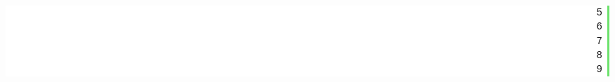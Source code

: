 <div style="padding: 0px 0.5em 0px 1em !important; border-top-left-radius: 0px !important; border-top-right-radius: 0px !important; border-bottom-right-radius: 0px !important; border-bottom-left-radius: 0px !important; background-image: none !important; background-color: white !important; border-width: 0px 3px 0px 0px !important; border-right-style: solid !important; border-right-color: rgb(108, 226, 108) !important; bottom: auto !important; float: none !important; left: auto !important; outline: 0px !important; overflow: visible !important; right: auto !important; text-align: right !important; top: auto !important; vertical-align: baseline !important; box-sizing: content-box !important; font-family: Consolas, 'Bitstream Vera Sans Mono', 'Courier New', Courier, monospace !important; font-weight: normal !important; font-style: normal !important; font-size: 1em !important; min-height: inherit !important; white-space: pre !important; background-position: initial initial !important; background-repeat: initial initial !important;">5</div>
<div style="padding: 0px 0.5em 0px 1em !important; border-top-left-radius: 0px !important; border-top-right-radius: 0px !important; border-bottom-right-radius: 0px !important; border-bottom-left-radius: 0px !important; background-image: none !important; background-color: white !important; border-width: 0px 3px 0px 0px !important; border-right-style: solid !important; border-right-color: rgb(108, 226, 108) !important; bottom: auto !important; float: none !important; left: auto !important; outline: 0px !important; overflow: visible !important; right: auto !important; text-align: right !important; top: auto !important; vertical-align: baseline !important; box-sizing: content-box !important; font-family: Consolas, 'Bitstream Vera Sans Mono', 'Courier New', Courier, monospace !important; font-weight: normal !important; font-style: normal !important; font-size: 1em !important; min-height: inherit !important; white-space: pre !important; background-position: initial initial !important; background-repeat: initial initial !important;">6</div>
<div style="padding: 0px 0.5em 0px 1em !important; border-top-left-radius: 0px !important; border-top-right-radius: 0px !important; border-bottom-right-radius: 0px !important; border-bottom-left-radius: 0px !important; background-image: none !important; background-color: white !important; border-width: 0px 3px 0px 0px !important; border-right-style: solid !important; border-right-color: rgb(108, 226, 108) !important; bottom: auto !important; float: none !important; left: auto !important; outline: 0px !important; overflow: visible !important; right: auto !important; text-align: right !important; top: auto !important; vertical-align: baseline !important; box-sizing: content-box !important; font-family: Consolas, 'Bitstream Vera Sans Mono', 'Courier New', Courier, monospace !important; font-weight: normal !important; font-style: normal !important; font-size: 1em !important; min-height: inherit !important; white-space: pre !important; background-position: initial initial !important; background-repeat: initial initial !important;">7</div>
<div style="padding: 0px 0.5em 0px 1em !important; border-top-left-radius: 0px !important; border-top-right-radius: 0px !important; border-bottom-right-radius: 0px !important; border-bottom-left-radius: 0px !important; background-image: none !important; background-color: white !important; border-width: 0px 3px 0px 0px !important; border-right-style: solid !important; border-right-color: rgb(108, 226, 108) !important; bottom: auto !important; float: none !important; left: auto !important; outline: 0px !important; overflow: visible !important; right: auto !important; text-align: right !important; top: auto !important; vertical-align: baseline !important; box-sizing: content-box !important; font-family: Consolas, 'Bitstream Vera Sans Mono', 'Courier New', Courier, monospace !important; font-weight: normal !important; font-style: normal !important; font-size: 1em !important; min-height: inherit !important; white-space: pre !important; background-position: initial initial !important; background-repeat: initial initial !important;">8</div>
<div style="padding: 0px 0.5em 0px 1em !important; border-top-left-radius: 0px !important; border-top-right-radius: 0px !important; border-bottom-right-radius: 0px !important; border-bottom-left-radius: 0px !important; background-image: none !important; background-color: white !important; border-width: 0px 3px 0px 0px !important; border-right-style: solid !important; border-right-color: rgb(108, 226, 108) !important; bottom: auto !important; float: none !important; left: auto !important; outline: 0px !important; overflow: visible !important; right: auto !important; text-align: right !important; top: auto !important; vertical-align: baseline !important; box-sizing: content-box !important; font-family: Consolas, 'Bitstream Vera Sans Mono', 'Courier New', Courier, monospace !important; font-weight: normal !important; font-style: normal !important; font-size: 1em !important; min-height: inherit !important; white-space: pre !important; background-position: initial initial !important; background-repeat: initial initial !important;">9</div>
